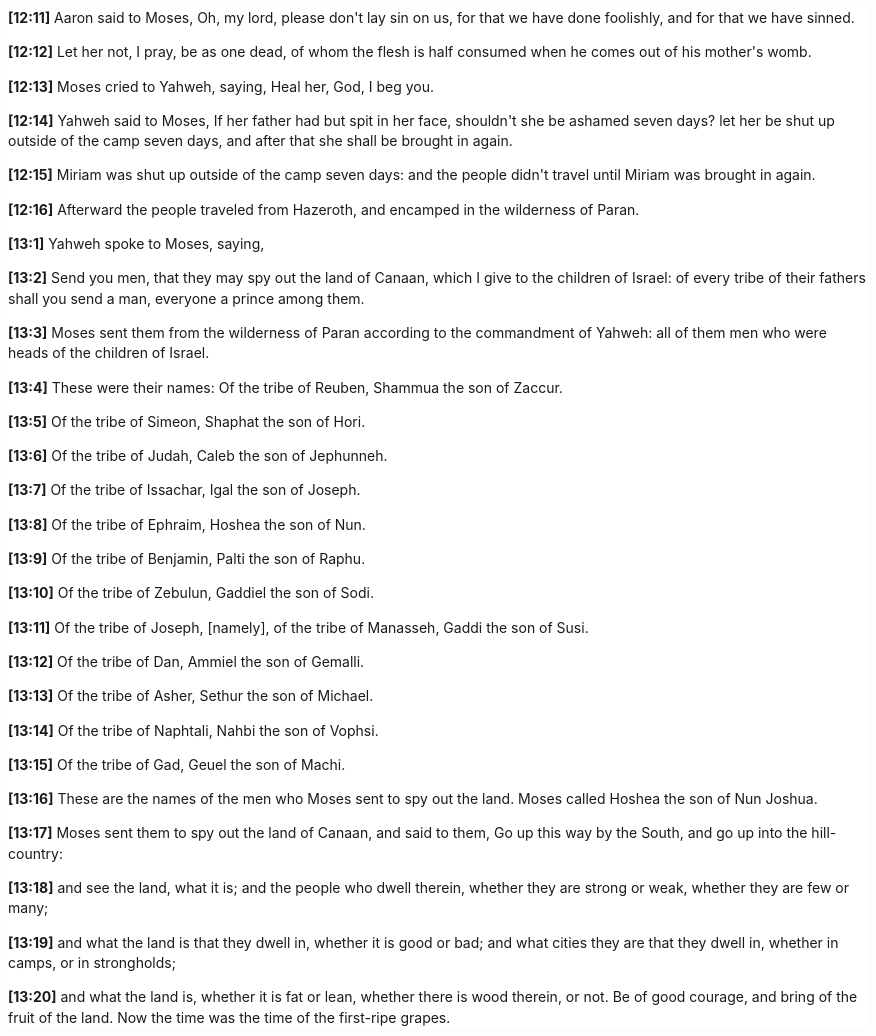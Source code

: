 **[12:11]** Aaron said to Moses, Oh, my lord, please don't lay sin on us, for that we have done foolishly, and for that we have sinned.

**[12:12]** Let her not, I pray, be as one dead, of whom the flesh is half consumed when he comes out of his mother's womb.

**[12:13]** Moses cried to Yahweh, saying, Heal her, God, I beg you.

**[12:14]** Yahweh said to Moses, If her father had but spit in her face, shouldn't she be ashamed seven days? let her be shut up outside of the camp seven days, and after that she shall be brought in again.

**[12:15]** Miriam was shut up outside of the camp seven days: and the people didn't travel until Miriam was brought in again.

**[12:16]** Afterward the people traveled from Hazeroth, and encamped in the wilderness of Paran.

**[13:1]** Yahweh spoke to Moses, saying,

**[13:2]** Send you men, that they may spy out the land of Canaan, which I give to the children of Israel: of every tribe of their fathers shall you send a man, everyone a prince among them.

**[13:3]** Moses sent them from the wilderness of Paran according to the commandment of Yahweh: all of them men who were heads of the children of Israel.

**[13:4]** These were their names: Of the tribe of Reuben, Shammua the son of Zaccur.

**[13:5]** Of the tribe of Simeon, Shaphat the son of Hori.

**[13:6]** Of the tribe of Judah, Caleb the son of Jephunneh.

**[13:7]** Of the tribe of Issachar, Igal the son of Joseph.

**[13:8]** Of the tribe of Ephraim, Hoshea the son of Nun.

**[13:9]** Of the tribe of Benjamin, Palti the son of Raphu.

**[13:10]** Of the tribe of Zebulun, Gaddiel the son of Sodi.

**[13:11]** Of the tribe of Joseph, [namely], of the tribe of Manasseh, Gaddi the son of Susi.

**[13:12]** Of the tribe of Dan, Ammiel the son of Gemalli.

**[13:13]** Of the tribe of Asher, Sethur the son of Michael.

**[13:14]** Of the tribe of Naphtali, Nahbi the son of Vophsi.

**[13:15]** Of the tribe of Gad, Geuel the son of Machi.

**[13:16]** These are the names of the men who Moses sent to spy out the land. Moses called Hoshea the son of Nun Joshua.

**[13:17]** Moses sent them to spy out the land of Canaan, and said to them, Go up this way by the South, and go up into the hill-country:

**[13:18]** and see the land, what it is; and the people who dwell therein, whether they are strong or weak, whether they are few or many;

**[13:19]** and what the land is that they dwell in, whether it is good or bad; and what cities they are that they dwell in, whether in camps, or in strongholds;

**[13:20]** and what the land is, whether it is fat or lean, whether there is wood therein, or not. Be of good courage, and bring of the fruit of the land. Now the time was the time of the first-ripe grapes.

